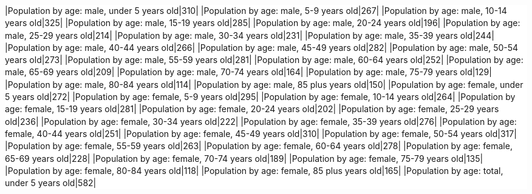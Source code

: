 |Population by age: male, under 5 years old|310|
|Population by age: male, 5-9 years old|267|
|Population by age: male, 10-14 years old|325|
|Population by age: male, 15-19 years old|285|
|Population by age: male, 20-24 years old|196|
|Population by age: male, 25-29 years old|214|
|Population by age: male, 30-34 years old|231|
|Population by age: male, 35-39 years old|244|
|Population by age: male, 40-44 years old|266|
|Population by age: male, 45-49 years old|282|
|Population by age: male, 50-54 years old|273|
|Population by age: male, 55-59 years old|281|
|Population by age: male, 60-64 years old|252|
|Population by age: male, 65-69 years old|209|
|Population by age: male, 70-74 years old|164|
|Population by age: male, 75-79 years old|129|
|Population by age: male, 80-84 years old|114|
|Population by age: male, 85 plus years old|150|
|Population by age: female, under 5 years old|272|
|Population by age: female, 5-9 years old|295|
|Population by age: female, 10-14 years old|264|
|Population by age: female, 15-19 years old|281|
|Population by age: female, 20-24 years old|202|
|Population by age: female, 25-29 years old|236|
|Population by age: female, 30-34 years old|222|
|Population by age: female, 35-39 years old|276|
|Population by age: female, 40-44 years old|251|
|Population by age: female, 45-49 years old|310|
|Population by age: female, 50-54 years old|317|
|Population by age: female, 55-59 years old|263|
|Population by age: female, 60-64 years old|278|
|Population by age: female, 65-69 years old|228|
|Population by age: female, 70-74 years old|189|
|Population by age: female, 75-79 years old|135|
|Population by age: female, 80-84 years old|118|
|Population by age: female, 85 plus years old|165|
|Population by age: total, under 5 years old|582|
